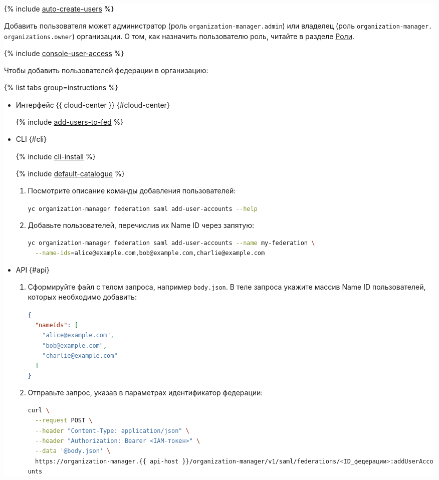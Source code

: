{% include [auto-create-users](../../_includes/organization/auto-create-users.md) %}

Добавить пользователя может администратор (роль `organization-manager.admin`) или владелец (роль `organization-manager.organizations.owner`) организации. О том, как назначить пользователю роль, читайте в разделе [Роли](../../organization/security/index.md#admin).

{% include [console-user-access](../../_includes/organization/console-user-access.md) %}

Чтобы добавить пользователей федерации в организацию:

{% list tabs group=instructions %}

- Интерфейс {{ cloud-center }} {#cloud-center}

  {% include [add-users-to-fed](../../_includes/organization/add-users-to-fed.md) %}

- CLI {#cli}

  {% include [cli-install](../../_includes/cli-install.md) %}

  {% include [default-catalogue](../../_includes/default-catalogue.md) %}

  1. Посмотрите описание команды добавления пользователей:

      ```bash
      yc organization-manager federation saml add-user-accounts --help
      ```

  1. Добавьте пользователей, перечислив их Name ID через запятую:

      ```bash
      yc organization-manager federation saml add-user-accounts --name my-federation \
        --name-ids=alice@example.com,bob@example.com,charlie@example.com
      ```

- API {#api}

  1. Сформируйте файл с телом запроса, например `body.json`. В теле запроса укажите массив Name ID пользователей, которых необходимо добавить:

      ```json
      {
        "nameIds": [
          "alice@example.com",
          "bob@example.com",
          "charlie@example.com"
        ]
      }
      ```

  1. Отправьте запрос, указав в параметрах идентификатор федерации:

      ```bash
      curl \
        --request POST \
        --header "Content-Type: application/json" \
        --header "Authorization: Bearer <IAM-токен>" \
        --data '@body.json' \
        https://organization-manager.{{ api-host }}/organization-manager/v1/saml/federations/<ID_федерации>:addUserAccounts
      ```
